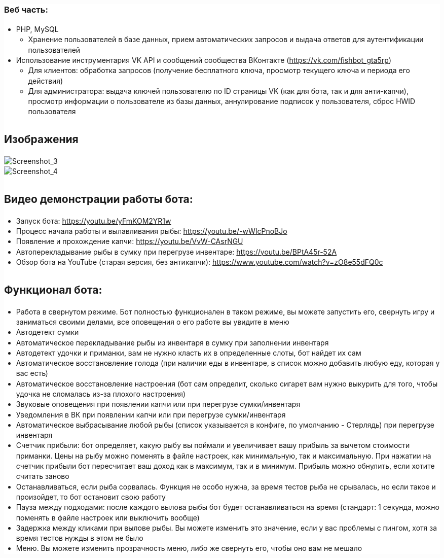 <a name="tools-web"/> 

### Веб часть:  
+ PHP, MySQL 
    + Хранение пользователей в базе данных, прием автоматических запросов и выдача ответов для аутентификации пользователей  
+ Использование инструментария VK API и сообщений сообщества ВКонтакте (https://vk.com/fishbot_gta5rp)
    + Для клиентов: обработка запросов (получение бесплатного ключа, просмотр текущего ключа и периода его действия)
    + Для администратора: выдача ключей пользователю по ID страницы VK (как для бота, так и для анти-капчи), просмотр информации о пользователе из базы данных, аннулирование подписок у пользователя, сброс HWID пользователя

<a name="photos"/>  

## Изображения  
![Screenshot_3](https://user-images.githubusercontent.com/37770139/143047460-00bc2495-92ee-4187-b003-be2a32378d38.png "Панель авторизации")  
![Screenshot_4](https://user-images.githubusercontent.com/37770139/143047470-cc7a5e04-061d-40f6-97a1-1a537c00ab56.png "Меню бота")  

<a name="video-demos"/> 

## Видео демонстрации работы бота:
+ Запуск бота: https://youtu.be/yFmKOM2YR1w
+ Процесс начала работы и вылавливания рыбы: https://youtu.be/-wWIcPnoBJo
+ Появление и прохождение капчи: https://youtu.be/VvW-CAsrNGU
+ Автоперекладывание рыбы в сумку при перегрузе инвентаре: https://youtu.be/BPtA45r-52A
+ Обзор бота на YouTube (старая версия, без антикапчи): https://www.youtube.com/watch?v=zO8e55dFQ0c

<a name="functions"/> 

## Функционал бота:
+ Работа в свернутом режиме. Бот полностью функционален в таком режиме, вы можете запустить его, свернуть игру и заниматься своими делами, все оповещения о его работе вы увидите в меню  
+ Автодетект сумки  
+ Автоматическое перекладывание рыбы из инвентаря в сумку при заполнении инвентаря  
+ Автодетект удочки и приманки, вам не нужно класть их в определенные слоты, бот найдет их сам  
+ Автоматическое восстановление голода (при наличии еды в инвентаре, в список можно добавить любую еду, которая у вас есть)  
+ Автоматическое восстановление настроения (бот сам определит, сколько сигарет вам нужно выкурить для того, чтобы удочка не сломалась из-за плохого настроения)  
+ Звуковые оповещения при появлении капчи или при перегрузе сумки/инвентаря  
+ Уведомления в ВК при появлении капчи или при перегрузе сумки/инвентаря 
+ Автоматическое выбрасывание любой рыбы (список указывается в конфиге, по умолчанию - Стерлядь) при перегрузе инвентаря  
+ Счетчик прибыли: бот определяет, какую рыбу вы поймали и увеличивает вашу прибыль за вычетом стоимости приманки. Цены на рыбу можно поменять в файле настроек, как минимальную, так и максимальную. При нажатии на счетчик прибыли бот пересчитает ваш доход как в максимум, так и в минимум. Прибыль можно обнулить, если хотите считать заново  
+ Останавливаться, если рыба сорвалась. Функция не особо нужна, за время тестов рыба не срывалась, но если такое и произойдет, то бот остановит свою работу  
+ Пауза между подходами: после каждого вылова рыбы бот будет останавливаться на время (стандарт: 1 секунда, можно поменять в файле настроек или выключить вообще)  
+ Задержка между кликами при вылове рыбы. Вы можете изменить это значение, если у вас проблемы с пингом, хотя за время тестов нужды в этом не было  
+ Меню. Вы можете изменить прозрачность меню, либо же свернуть его, чтобы оно вам не мешало  
